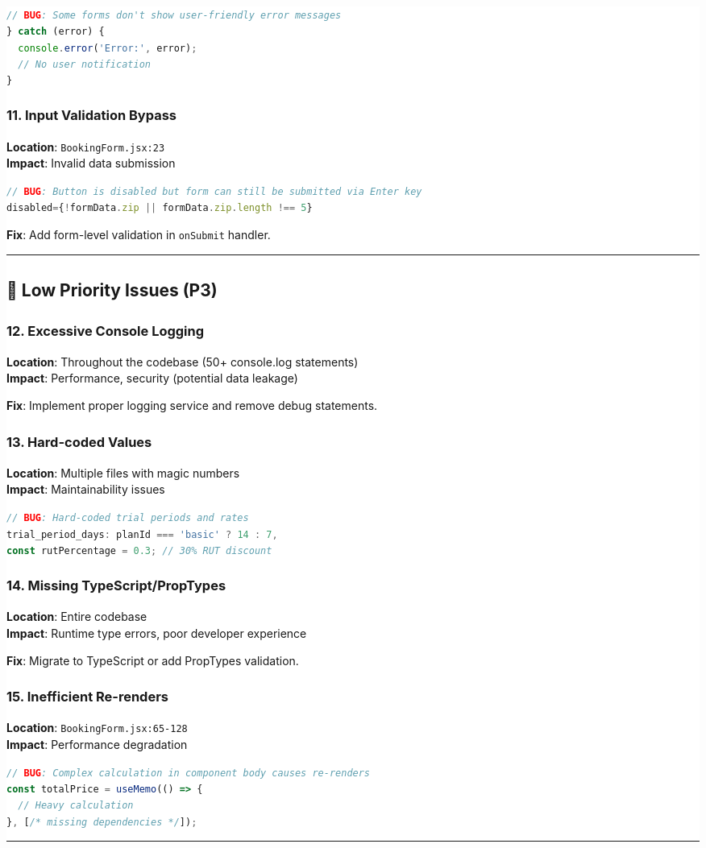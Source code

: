 ```javascript
// BUG: Some forms don't show user-friendly error messages
} catch (error) {
  console.error('Error:', error);
  // No user notification
}
```

### 11. **Input Validation Bypass**
**Location**: `BookingForm.jsx:23`  
**Impact**: Invalid data submission

```javascript
// BUG: Button is disabled but form can still be submitted via Enter key
disabled={!formData.zip || formData.zip.length !== 5}
```

**Fix**: Add form-level validation in `onSubmit` handler.

---

## 🔷 Low Priority Issues (P3)

### 12. **Excessive Console Logging**
**Location**: Throughout the codebase (50+ console.log statements)  
**Impact**: Performance, security (potential data leakage)

**Fix**: Implement proper logging service and remove debug statements.

### 13. **Hard-coded Values**
**Location**: Multiple files with magic numbers  
**Impact**: Maintainability issues

```javascript
// BUG: Hard-coded trial periods and rates
trial_period_days: planId === 'basic' ? 14 : 7,
const rutPercentage = 0.3; // 30% RUT discount
```

### 14. **Missing TypeScript/PropTypes**
**Location**: Entire codebase  
**Impact**: Runtime type errors, poor developer experience

**Fix**: Migrate to TypeScript or add PropTypes validation.

### 15. **Inefficient Re-renders**
**Location**: `BookingForm.jsx:65-128`  
**Impact**: Performance degradation

```javascript
// BUG: Complex calculation in component body causes re-renders
const totalPrice = useMemo(() => {
  // Heavy calculation
}, [/* missing dependencies */]);
```

---